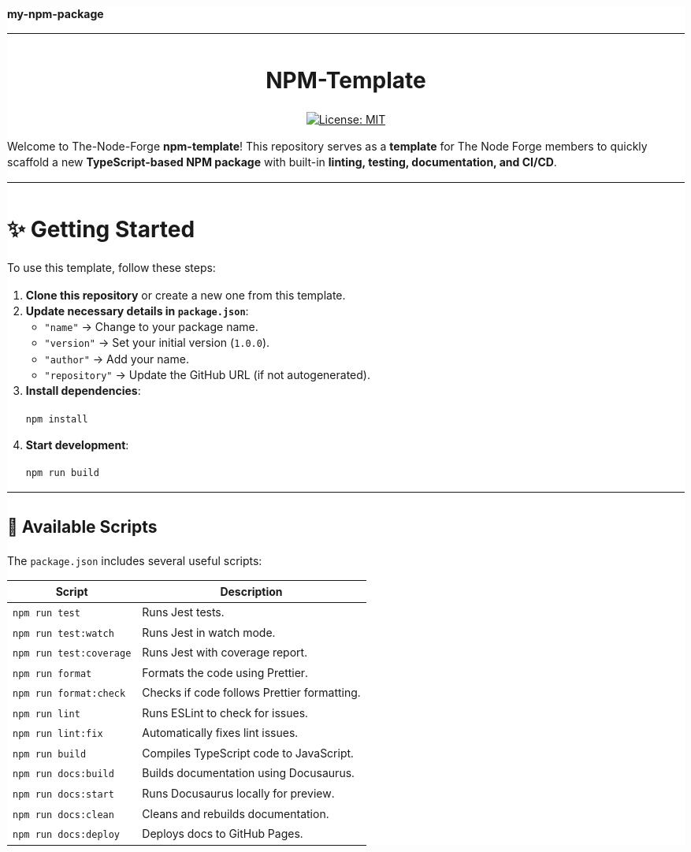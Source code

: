 **my-npm-package**

***

<div align="center">
   
# NPM-Template
 [![License: MIT](https://img.shields.io/badge/License-MIT-yellow.svg)](https://opensource.org/licenses/MIT)

 </div>

Welcome to The-Node-Forge **npm-template**! This repository serves as a **template**
for The Node Forge members to quickly scaffold a new **TypeScript-based NPM package**
with built-in **linting, testing, documentation, and CI/CD**.

---

# ✨ Getting Started

To use this template, follow these steps:

1. **Clone this repository** or create a new one from this template.
2. **Update necessary details in `package.json`**:
   - `"name"` → Change to your package name.
   - `"version"` → Set your initial version (`1.0.0`).
   - `"author"` → Add your name.
   - `"repository"` → Update the GitHub URL (if not autogenerated).
3. **Install dependencies**:
   ```sh
   npm install
   ```
4. **Start development**:
   ```sh
   npm run build
   ```

---

## 📜 Available Scripts

The `package.json` includes several useful scripts:

| Script                  | Description                                 |
| ----------------------- | ------------------------------------------- |
| `npm run test`          | Runs Jest tests.                            |
| `npm run test:watch`    | Runs Jest in watch mode.                    |
| `npm run test:coverage` | Runs Jest with coverage report.             |
| `npm run format`        | Formats the code using Prettier.            |
| `npm run format:check`  | Checks if code follows Prettier formatting. |
| `npm run lint`          | Runs ESLint to check for issues.            |
| `npm run lint:fix`      | Automatically fixes lint issues.            |
| `npm run build`         | Compiles TypeScript code to JavaScript.     |
| `npm run docs:build`    | Builds documentation using Docusaurus.      |
| `npm run docs:start`    | Runs Docusaurus locally for preview.        |
| `npm run docs:clean`    | Cleans and rebuilds documentation.          |
| `npm run docs:deploy`   | Deploys docs to GitHub Pages.               |